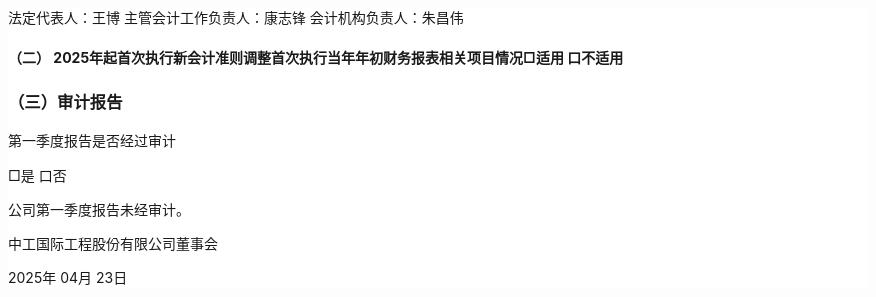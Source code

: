 法定代表人：王博                       主管会计工作负责人：康志锋                     会计机构负责人：朱昌伟  

#### （二） 2025年起首次执行新会计准则调整首次执行当年年初财务报表相关项目情况□适用 口不适用  

### （三）审计报告  

第一季度报告是否经过审计  

□是 口否  

公司第一季度报告未经审计。  

中工国际工程股份有限公司董事会  

2025年 04月 23日  

